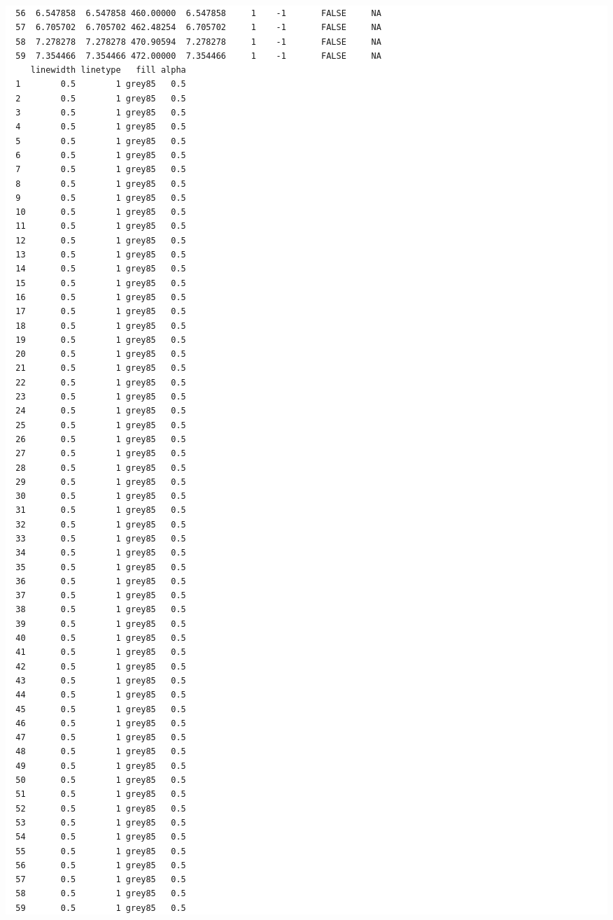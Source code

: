       56  6.547858  6.547858 460.00000  6.547858     1    -1       FALSE     NA
      57  6.705702  6.705702 462.48254  6.705702     1    -1       FALSE     NA
      58  7.278278  7.278278 470.90594  7.278278     1    -1       FALSE     NA
      59  7.354466  7.354466 472.00000  7.354466     1    -1       FALSE     NA
         linewidth linetype   fill alpha
      1        0.5        1 grey85   0.5
      2        0.5        1 grey85   0.5
      3        0.5        1 grey85   0.5
      4        0.5        1 grey85   0.5
      5        0.5        1 grey85   0.5
      6        0.5        1 grey85   0.5
      7        0.5        1 grey85   0.5
      8        0.5        1 grey85   0.5
      9        0.5        1 grey85   0.5
      10       0.5        1 grey85   0.5
      11       0.5        1 grey85   0.5
      12       0.5        1 grey85   0.5
      13       0.5        1 grey85   0.5
      14       0.5        1 grey85   0.5
      15       0.5        1 grey85   0.5
      16       0.5        1 grey85   0.5
      17       0.5        1 grey85   0.5
      18       0.5        1 grey85   0.5
      19       0.5        1 grey85   0.5
      20       0.5        1 grey85   0.5
      21       0.5        1 grey85   0.5
      22       0.5        1 grey85   0.5
      23       0.5        1 grey85   0.5
      24       0.5        1 grey85   0.5
      25       0.5        1 grey85   0.5
      26       0.5        1 grey85   0.5
      27       0.5        1 grey85   0.5
      28       0.5        1 grey85   0.5
      29       0.5        1 grey85   0.5
      30       0.5        1 grey85   0.5
      31       0.5        1 grey85   0.5
      32       0.5        1 grey85   0.5
      33       0.5        1 grey85   0.5
      34       0.5        1 grey85   0.5
      35       0.5        1 grey85   0.5
      36       0.5        1 grey85   0.5
      37       0.5        1 grey85   0.5
      38       0.5        1 grey85   0.5
      39       0.5        1 grey85   0.5
      40       0.5        1 grey85   0.5
      41       0.5        1 grey85   0.5
      42       0.5        1 grey85   0.5
      43       0.5        1 grey85   0.5
      44       0.5        1 grey85   0.5
      45       0.5        1 grey85   0.5
      46       0.5        1 grey85   0.5
      47       0.5        1 grey85   0.5
      48       0.5        1 grey85   0.5
      49       0.5        1 grey85   0.5
      50       0.5        1 grey85   0.5
      51       0.5        1 grey85   0.5
      52       0.5        1 grey85   0.5
      53       0.5        1 grey85   0.5
      54       0.5        1 grey85   0.5
      55       0.5        1 grey85   0.5
      56       0.5        1 grey85   0.5
      57       0.5        1 grey85   0.5
      58       0.5        1 grey85   0.5
      59       0.5        1 grey85   0.5